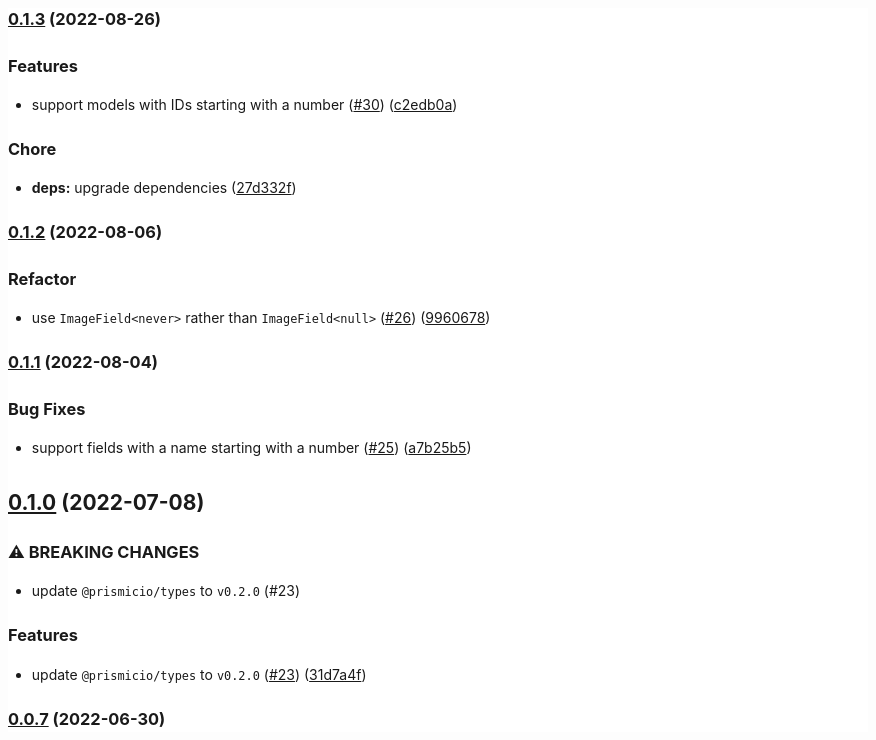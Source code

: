 ### [0.1.3](https://github.com/prismicio/prismic-ts-codegen/compare/v0.1.2...v0.1.3) (2022-08-26)


### Features

* support models with IDs starting with a number ([#30](https://github.com/prismicio/prismic-ts-codegen/issues/30)) ([c2edb0a](https://github.com/prismicio/prismic-ts-codegen/commit/c2edb0a2c696a07afd61fcbe23e49e40ccf3bf61))


### Chore

* **deps:** upgrade dependencies ([27d332f](https://github.com/prismicio/prismic-ts-codegen/commit/27d332f64c50f330a6d938356f42014932caba22))

### [0.1.2](https://github.com/prismicio/prismic-ts-codegen/compare/v0.1.1...v0.1.2) (2022-08-06)


### Refactor

* use `ImageField<never>` rather than `ImageField<null>` ([#26](https://github.com/prismicio/prismic-ts-codegen/issues/26)) ([9960678](https://github.com/prismicio/prismic-ts-codegen/commit/9960678e39fc9bbe184111a74f423f9d7b53a732))

### [0.1.1](https://github.com/prismicio/prismic-ts-codegen/compare/v0.1.0...v0.1.1) (2022-08-04)


### Bug Fixes

* support fields with a name starting with a number ([#25](https://github.com/prismicio/prismic-ts-codegen/issues/25)) ([a7b25b5](https://github.com/prismicio/prismic-ts-codegen/commit/a7b25b59f56738378b7c9d194c70baa9ca93a2b7))

## [0.1.0](https://github.com/prismicio/prismic-ts-codegen/compare/v0.0.7...v0.1.0) (2022-07-08)


### ⚠ BREAKING CHANGES

* update `@prismicio/types` to `v0.2.0` (#23)

### Features

* update `@prismicio/types` to `v0.2.0` ([#23](https://github.com/prismicio/prismic-ts-codegen/issues/23)) ([31d7a4f](https://github.com/prismicio/prismic-ts-codegen/commit/31d7a4f6b94e820ab5c25abfe54d18c77cea46dc))

### [0.0.7](https://github.com/prismicio/prismic-ts-codegen/compare/v0.0.6...v0.0.7) (2022-06-30)
